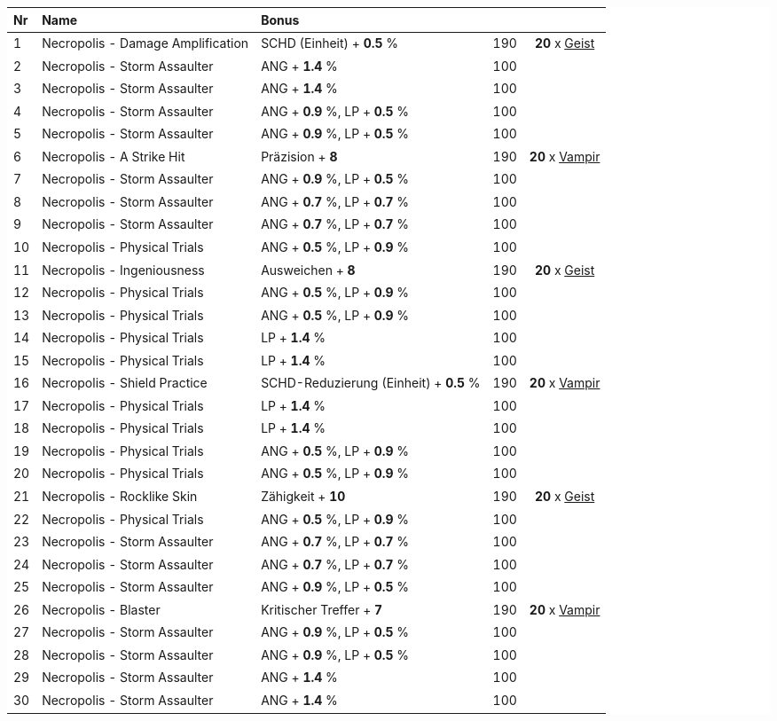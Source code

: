   |  Nr  |         Name        |  Bonus  | <i class="fas fa-flask"/>  |  <i class="fab fa-optin-monster"/> |
  |:-----|:--------------------|:---------|:-----------------:|:----------------:|
  | 1 | Necropolis - Damage Amplification | SCHD (Einheit) + **0.5** % | 190 |  **20** x [Geist](/de/units/Wight) |
  | 2 | Necropolis - Storm Assaulter | ANG + **1.4** % | 100 |   |
  | 3 | Necropolis - Storm Assaulter | ANG + **1.4** % | 100 |   |
  | 4 | Necropolis - Storm Assaulter | ANG + **0.9** %, LP + **0.5** % | 100 |   |
  | 5 | Necropolis - Storm Assaulter | ANG + **0.9** %, LP + **0.5** % | 100 |   |
  | 6 | Necropolis - A Strike Hit | Präzision + **8**  | 190 |  **20** x [Vampir](/de/units/Vampire) |
  | 7 | Necropolis - Storm Assaulter | ANG + **0.9** %, LP + **0.5** % | 100 |   |
  | 8 | Necropolis - Storm Assaulter | ANG + **0.7** %, LP + **0.7** % | 100 |   |
  | 9 | Necropolis - Storm Assaulter | ANG + **0.7** %, LP + **0.7** % | 100 |   |
  | 10 | Necropolis - Physical Trials | ANG + **0.5** %, LP + **0.9** % | 100 |   |
  | 11 | Necropolis - Ingeniousness | Ausweichen + **8**  | 190 |  **20** x [Geist](/de/units/Wight) |
  | 12 | Necropolis - Physical Trials | ANG + **0.5** %, LP + **0.9** % | 100 |   |
  | 13 | Necropolis - Physical Trials | ANG + **0.5** %, LP + **0.9** % | 100 |   |
  | 14 | Necropolis - Physical Trials | LP + **1.4** % | 100 |   |
  | 15 | Necropolis - Physical Trials | LP + **1.4** % | 100 |   |
  | 16 | Necropolis - Shield Practice | SCHD-Reduzierung (Einheit) + **0.5** % | 190 |  **20** x [Vampir](/de/units/Vampire) |
  | 17 | Necropolis - Physical Trials | LP + **1.4** % | 100 |   |
  | 18 | Necropolis - Physical Trials | LP + **1.4** % | 100 |   |
  | 19 | Necropolis - Physical Trials | ANG + **0.5** %, LP + **0.9** % | 100 |   |
  | 20 | Necropolis - Physical Trials | ANG + **0.5** %, LP + **0.9** % | 100 |   |
  | 21 | Necropolis - Rocklike Skin | Zähigkeit + **10**  | 190 |  **20** x [Geist](/de/units/Wight) |
  | 22 | Necropolis - Physical Trials | ANG + **0.5** %, LP + **0.9** % | 100 |   |
  | 23 | Necropolis - Storm Assaulter | ANG + **0.7** %, LP + **0.7** % | 100 |   |
  | 24 | Necropolis - Storm Assaulter | ANG + **0.7** %, LP + **0.7** % | 100 |   |
  | 25 | Necropolis - Storm Assaulter | ANG + **0.9** %, LP + **0.5** % | 100 |   |
  | 26 | Necropolis - Blaster | Kritischer Treffer + **7**  | 190 |  **20** x [Vampir](/de/units/Vampire) |
  | 27 | Necropolis - Storm Assaulter | ANG + **0.9** %, LP + **0.5** % | 100 |   |
  | 28 | Necropolis - Storm Assaulter | ANG + **0.9** %, LP + **0.5** % | 100 |   |
  | 29 | Necropolis - Storm Assaulter | ANG + **1.4** % | 100 |   |
  | 30 | Necropolis - Storm Assaulter | ANG + **1.4** % | 100 |   |
  

